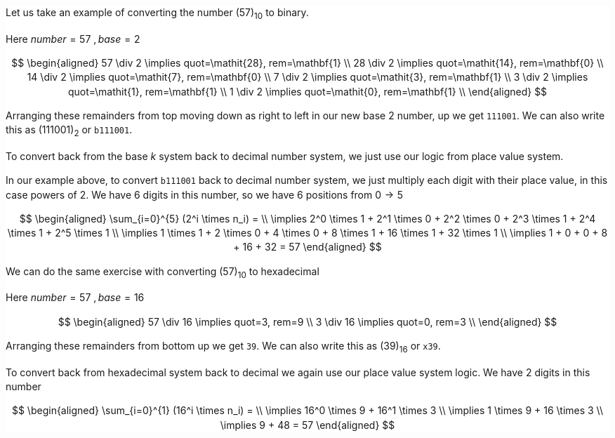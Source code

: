 Let us take an example of converting the number $(57)_{10}$ to binary.

Here $number=57 \ , base = 2$

$$
\begin{aligned}
57 \div 2 \implies quot=\mathit{28}, rem=\mathbf{1} \\
28 \div 2 \implies quot=\mathit{14}, rem=\mathbf{0} \\
14 \div 2 \implies quot=\mathit{7}, rem=\mathbf{0} \\
7 \div 2 \implies quot=\mathit{3}, rem=\mathbf{1} \\
3 \div 2 \implies quot=\mathit{1}, rem=\mathbf{1} \\
1 \div 2 \implies quot=\mathit{0}, rem=\mathbf{1} \\
\end{aligned}
$$

Arranging these remainders from top moving down as right to left in our new base 2 number, up we get `111001`. We can also write this as $(111001)_2$ or `b111001`.

To convert back from the base $k$ system back to decimal number system, we just use our logic from place value system.

In our example above, to convert `b111001` back to decimal number system, we just multiply each digit with their place value, in this case powers of 2. We have 6 digits in this number, so we have 6 positions from $0 \to 5$

$$
\begin{aligned}
\sum_{i=0}^{5} (2^i \times n_i) = \\
\implies 2^0 \times 1 + 2^1 \times 0 + 2^2 \times 0 + 2^3 \times 1 + 2^4 \times 1 + 2^5 \times 1 \\
\implies 1 \times 1 + 2 \times 0 + 4 \times 0 + 8 \times 1 + 16 \times 1 + 32 \times 1 \\
\implies 1 + 0 + 0 + 8 + 16 + 32 = 57
\end{aligned}
$$

We can do the same exercise with converting $(57)_{10}$ to hexadecimal

Here $number=57 \ , base = 16$

$$
\begin{aligned}
57 \div 16 \implies quot=3, rem=9 \\
3 \div 16 \implies quot=0, rem=3 \\
\end{aligned}
$$

Arranging these remainders from bottom up we get `39`. We can also write this as $(39)_{16}$ or `x39`.

To convert back from hexadecimal system back to decimal we again use our place value system logic. We have 2 digits in this number

$$
\begin{aligned}
\sum_{i=0}^{1} (16^i \times n_i) = \\
\implies 16^0 \times 9 + 16^1 \times 3 \\
\implies 1 \times 9 + 16 \times 3 \\
\implies 9 + 48 = 57
\end{aligned}
$$
